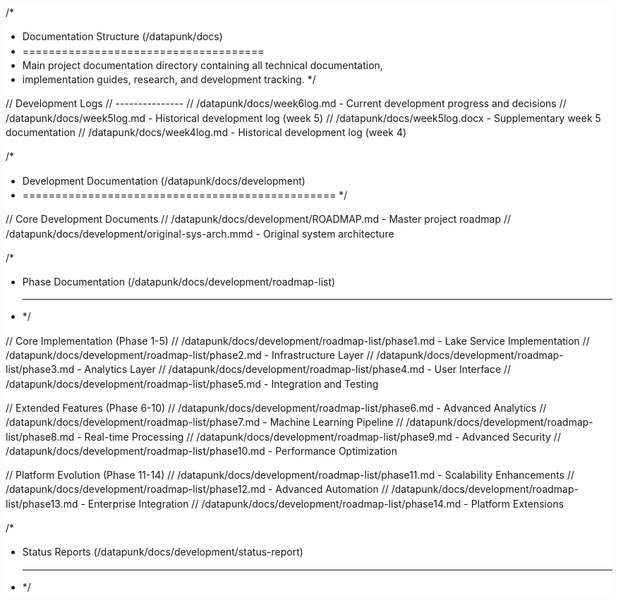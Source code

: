 /\*

- Documentation Structure (/datapunk/docs)
- =====================================
- Main project documentation directory containing all technical documentation,
- implementation guides, research, and development tracking.
  \*/

// Development Logs
// ---------------
// /datapunk/docs/week6log.md - Current development progress and decisions
// /datapunk/docs/week5log.md - Historical development log (week 5)
// /datapunk/docs/week5log.docx - Supplementary week 5 documentation
// /datapunk/docs/week4log.md - Historical development log (week 4)

/\*

- Development Documentation (/datapunk/docs/development)
- ================================================
  \*/

// Core Development Documents
// /datapunk/docs/development/ROADMAP.md - Master project roadmap
// /datapunk/docs/development/original-sys-arch.mmd - Original system architecture

/\*

- Phase Documentation (/datapunk/docs/development/roadmap-list)
- ***
  \*/

// Core Implementation (Phase 1-5)
// /datapunk/docs/development/roadmap-list/phase1.md - Lake Service Implementation
// /datapunk/docs/development/roadmap-list/phase2.md - Infrastructure Layer
// /datapunk/docs/development/roadmap-list/phase3.md - Analytics Layer
// /datapunk/docs/development/roadmap-list/phase4.md - User Interface
// /datapunk/docs/development/roadmap-list/phase5.md - Integration and Testing

// Extended Features (Phase 6-10)
// /datapunk/docs/development/roadmap-list/phase6.md - Advanced Analytics
// /datapunk/docs/development/roadmap-list/phase7.md - Machine Learning Pipeline
// /datapunk/docs/development/roadmap-list/phase8.md - Real-time Processing
// /datapunk/docs/development/roadmap-list/phase9.md - Advanced Security
// /datapunk/docs/development/roadmap-list/phase10.md - Performance Optimization

// Platform Evolution (Phase 11-14)
// /datapunk/docs/development/roadmap-list/phase11.md - Scalability Enhancements
// /datapunk/docs/development/roadmap-list/phase12.md - Advanced Automation
// /datapunk/docs/development/roadmap-list/phase13.md - Enterprise Integration
// /datapunk/docs/development/roadmap-list/phase14.md - Platform Extensions

/\*

- Status Reports (/datapunk/docs/development/status-report)
- ***
  \*/
